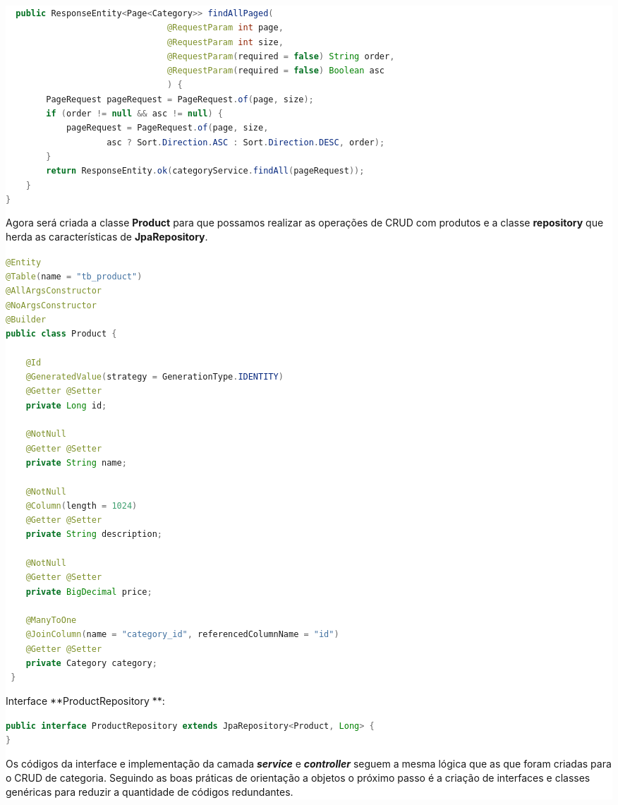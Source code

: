 ```java
  public ResponseEntity<Page<Category>> findAllPaged(  
                                @RequestParam int page,  
                                @RequestParam int size,  
                                @RequestParam(required = false) String order,  
                                @RequestParam(required = false) Boolean asc  
                                ) {  
        PageRequest pageRequest = PageRequest.of(page, size);  
        if (order != null && asc != null) {  
            pageRequest = PageRequest.of(page, size,  
                    asc ? Sort.Direction.ASC : Sort.Direction.DESC, order);  
        }  
        return ResponseEntity.ok(categoryService.findAll(pageRequest));  
    }   
}
```

Agora será criada a classe **Product** para que possamos realizar as operações de CRUD com produtos e a classe **repository** que herda as características de **JpaRepository**.

```java
@Entity  
@Table(name = "tb_product")  
@AllArgsConstructor  
@NoArgsConstructor  
@Builder  
public class Product {  
  
    @Id  
    @GeneratedValue(strategy = GenerationType.IDENTITY)  
    @Getter @Setter  
    private Long id;  
  
    @NotNull  
    @Getter @Setter  
    private String name;  
  
    @NotNull  
    @Column(length = 1024)  
    @Getter @Setter  
    private String description;  
  
    @NotNull  
    @Getter @Setter  
    private BigDecimal price;  
  
    @ManyToOne  
    @JoinColumn(name = "category_id", referencedColumnName = "id")  
    @Getter @Setter  
    private Category category;
 }
```
Interface **ProductRepository **:
```java
public interface ProductRepository extends JpaRepository<Product, Long> {  
}
```
Os códigos da interface e implementação da camada ***service*** e ***controller*** seguem a mesma lógica que as que foram criadas para o CRUD de categoria. Seguindo as boas práticas de orientação a objetos o próximo passo é a criação de interfaces e classes genéricas para reduzir a quantidade de códigos redundantes.
